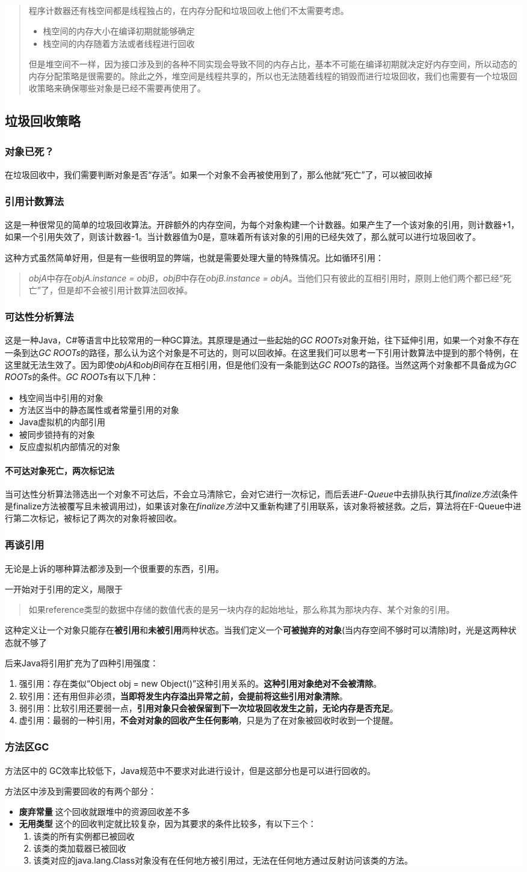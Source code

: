 > 程序计数器还有栈空间都是线程独占的，在内存分配和垃圾回收上他们不太需要考虑。
> - 栈空间的内存大小在编译初期就能够确定
> - 栈空间的内存随着方法或者线程进行回收
> 
>但是堆空间不一样，因为接口涉及到的各种不同实现会导致不同的内存占比，基本不可能在编译初期就决定好内存空间，所以动态的内存分配策略是很需要的。除此之外，堆空间是线程共享的，所以也无法随着线程的销毁而进行垃圾回收，我们也需要有一个垃圾回收策略来确保哪些对象是已经不需要再使用了。

## 垃圾回收策略
### 对象已死？
在垃圾回收中，我们需要判断对象是否“存活”。如果一个对象不会再被使用到了，那么他就“死亡”了，可以被回收掉
### 引用计数算法
这是一种很常见的简单的垃圾回收算法。开辟额外的内存空间，为每个对象构建一个计数器。如果产生了一个该对象的引用，则计数器+1，如果一个引用失效了，则该计数器-1。当计数器值为0是，意味着所有该对象的引用的已经失效了，那么就可以进行垃圾回收了。

这种方式虽然简单好用，但是有一些很明显的弊端，也就是需要处理大量的特殊情况。比如循环引用：
> *objA*中存在*objA.instance = objB*，*objB*中存在*objB.instance = objA*。当他们只有彼此的互相引用时，原则上他们两个都已经“死亡”了，但是却不会被引用计数算法回收掉。
### 可达性分析算法
这是一种Java，C#等语言中比较常用的一种GC算法。其原理是通过一些起始的*GC ROOTs*对象开始，往下延伸引用，如果一个对象不存在一条到达*GC ROOTs*的路径，那么认为这个对象是不可达的，则可以回收掉。在这里我们可以思考一下引用计数算法中提到的那个特例，在这里就无法生效了。因为即使*objA*和*objB*间存在互相引用，但是他们没有一条能到达*GC ROOTs*的路径。当然这两个对象都不具备成为*GC ROOTs*的条件。*GC ROOTs*有以下几种：
- 栈空间当中引用的对象
- 方法区当中的静态属性或者常量引用的对象
- Java虚拟机的内部引用
- 被同步锁持有的对象
- 反应虚拟机内部情况的对象
#### 不可达对象死亡，两次标记法
当可达性分析算法筛选出一个对象不可达后，不会立马清除它，会对它进行一次标记，而后丢进*F-Queue*中去排队执行其*finalize方法*(条件是finalize方法被覆写且未被调用过)，如果该对象在*finalize方法*中又重新构建了引用联系，该对象将被拯救。之后，算法将在F-Queue中进行第二次标记，被标记了两次的对象将被回收。

### 再谈引用
无论是上诉的哪种算法都涉及到一个很重要的东西，引用。

一开始对于引用的定义，局限于

> 如果reference类型的数据中存储的数值代表的是另一块内存的起始地址，那么称其为那块内存、某个对象的引用。

这种定义让一个对象只能存在**被引用**和**未被引用**两种状态。当我们定义一个**可被抛弃的对象**(当内存空间不够时可以清除)时，光是这两种状态就不够了

后来Java将引用扩充为了四种引用强度：
1. 强引用：存在类似“Object obj = new Object()”这种引用关系的。**这种引用对象绝对不会被清除**。
2. 软引用：还有用但非必须，**当即将发生内存溢出异常之前，会提前将这些引用对象清除**。
3. 弱引用：比软引用还要弱一点，**引用对象只会被保留到下一次垃圾回收发生之前，无论内存是否充足**。
4. 虚引用：最弱的一种引用，**不会对对象的回收产生任何影响**，只是为了在对象被回收时收到一个提醒。

### 方法区GC
方法区中的 GC效率比较低下，Java规范中不要求对此进行设计，但是这部分也是可以进行回收的。

方法区中涉及到需要回收的有两个部分：
- **废弃常量** 这个回收就跟堆中的资源回收差不多
- **无用类型** 这个的回收判定就比较复杂，因为其要求的条件比较多，有以下三个：
    1. 该类的所有实例都已被回收
    2. 该类的类加载器已被回收
    3. 该类对应的java.lang.Class对象没有在任何地方被引用过，无法在任何地方通过反射访问该类的方法。 
